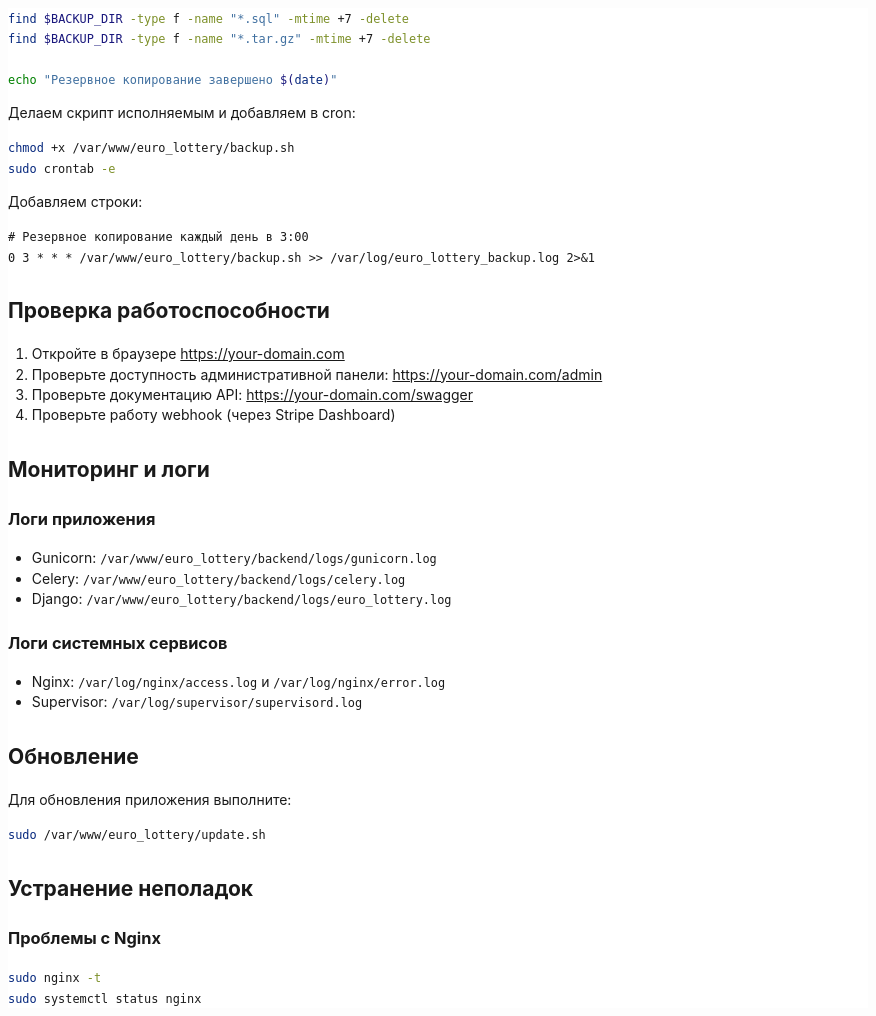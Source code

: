 ```bash
find $BACKUP_DIR -type f -name "*.sql" -mtime +7 -delete
find $BACKUP_DIR -type f -name "*.tar.gz" -mtime +7 -delete

echo "Резервное копирование завершено $(date)"
```

Делаем скрипт исполняемым и добавляем в cron:

```bash
chmod +x /var/www/euro_lottery/backup.sh
sudo crontab -e
```

Добавляем строки:

```
# Резервное копирование каждый день в 3:00
0 3 * * * /var/www/euro_lottery/backup.sh >> /var/log/euro_lottery_backup.log 2>&1
```

## Проверка работоспособности

1. Откройте в браузере https://your-domain.com
2. Проверьте доступность административной панели: https://your-domain.com/admin
3. Проверьте документацию API: https://your-domain.com/swagger
4. Проверьте работу webhook (через Stripe Dashboard)

## Мониторинг и логи

### Логи приложения
- Gunicorn: `/var/www/euro_lottery/backend/logs/gunicorn.log`
- Celery: `/var/www/euro_lottery/backend/logs/celery.log`
- Django: `/var/www/euro_lottery/backend/logs/euro_lottery.log`

### Логи системных сервисов
- Nginx: `/var/log/nginx/access.log` и `/var/log/nginx/error.log`
- Supervisor: `/var/log/supervisor/supervisord.log`

## Обновление

Для обновления приложения выполните:

```bash
sudo /var/www/euro_lottery/update.sh
```

## Устранение неполадок

### Проблемы с Nginx
```bash
sudo nginx -t
sudo systemctl status nginx
```
